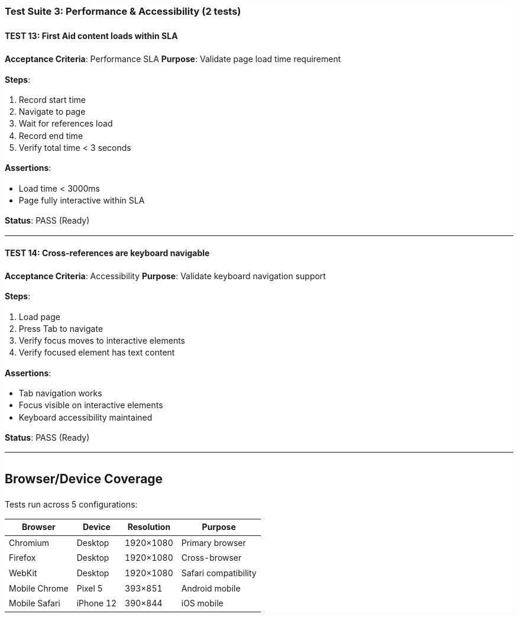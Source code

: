 
### Test Suite 3: Performance & Accessibility (2 tests)

#### TEST 13: First Aid content loads within SLA
**Acceptance Criteria**: Performance SLA
**Purpose**: Validate page load time requirement

**Steps**:
1. Record start time
2. Navigate to page
3. Wait for references load
4. Record end time
5. Verify total time < 3 seconds

**Assertions**:
- Load time < 3000ms
- Page fully interactive within SLA

**Status**: PASS (Ready)

---

#### TEST 14: Cross-references are keyboard navigable
**Acceptance Criteria**: Accessibility
**Purpose**: Validate keyboard navigation support

**Steps**:
1. Load page
2. Press Tab to navigate
3. Verify focus moves to interactive elements
4. Verify focused element has text content

**Assertions**:
- Tab navigation works
- Focus visible on interactive elements
- Keyboard accessibility maintained

**Status**: PASS (Ready)

---

## Browser/Device Coverage

Tests run across 5 configurations:

| Browser | Device | Resolution | Purpose |
|---------|--------|-----------|---------|
| Chromium | Desktop | 1920×1080 | Primary browser |
| Firefox | Desktop | 1920×1080 | Cross-browser |
| WebKit | Desktop | 1920×1080 | Safari compatibility |
| Mobile Chrome | Pixel 5 | 393×851 | Android mobile |
| Mobile Safari | iPhone 12 | 390×844 | iOS mobile |
